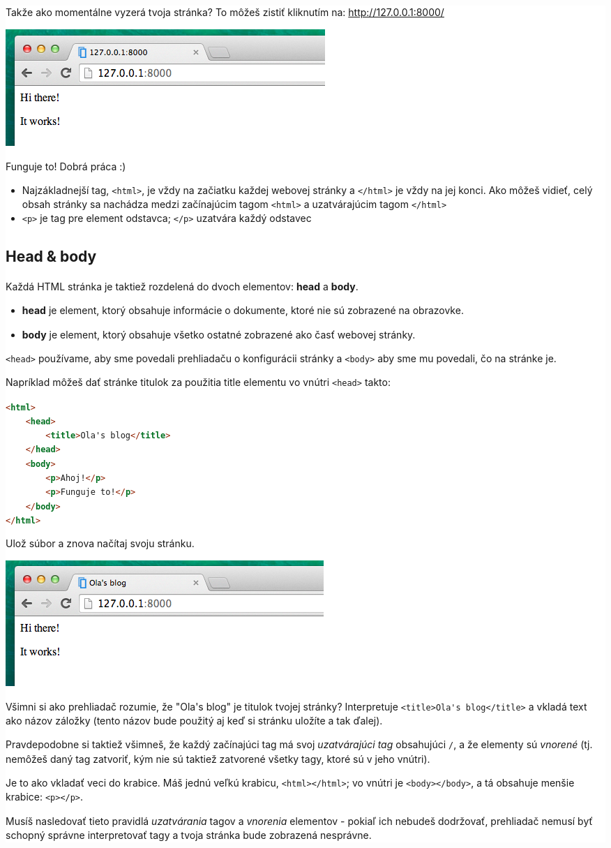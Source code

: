 Takže ako momentálne vyzerá tvoja stránka? To môžeš zistiť kliknutím na: http://127.0.0.1:8000/

![Obrázok 11.2][2]

 [2]: images/step3.png

Funguje to! Dobrá práca :)

*   Najzákladnejší tag, `<html>`, je vždy na začiatku každej webovej stránky a `</html>` je vždy na jej konci. Ako môžeš vidieť, celý obsah stránky sa nachádza medzi začínajúcim tagom `<html>` a uzatvárajúcim tagom `</html>`
*   `<p>` je tag pre element odstavca; `</p>` uzatvára každý odstavec

## Head & body

Každá HTML stránka je taktiež rozdelená do dvoch elementov: **head** a **body**.

*   **head** je element, ktorý obsahuje informácie o dokumente, ktoré nie sú zobrazené na obrazovke.

*   **body** je element, ktorý obsahuje všetko ostatné zobrazené ako časť webovej stránky.

`<head>` používame, aby sme povedali prehliadaču o konfigurácii stránky a `<body>` aby sme mu povedali, čo na stránke je.

Napríklad môžeš dať stránke titulok za použitia title elementu vo vnútri `<head>` takto:

```html
<html>
    <head>
        <title>Ola's blog</title>
    </head>
    <body>
        <p>Ahoj!</p>
        <p>Funguje to!</p>
    </body>
</html>
```

Ulož súbor a znova načítaj svoju stránku.

![Obrázok 11.3][3]

 [3]: images/step4.png

Všimni si ako prehliadač rozumie, že "Ola's blog" je titulok tvojej stránky? Interpretuje `<title>Ola's blog</title>` a vkladá text ako názov záložky (tento názov bude použitý aj keď si stránku uložíte a tak ďalej).

Pravdepodobne si taktiež všimneš, že každý začínajúci tag má svoj *uzatvárajúci tag* obsahujúci `/`, a že elementy sú *vnorené* (tj. nemôžeš daný tag zatvoriť, kým nie sú taktiež zatvorené všetky tagy, ktoré sú v jeho vnútri).

Je to ako vkladať veci do krabice. Máš jednú veľkú krabicu, `<html></html>`; vo vnútri je `<body></body>`, a tá obsahuje menšie krabice: `<p></p>`.

Musíš nasledovať tieto pravidlá *uzatvárania* tagov a *vnorenia* elementov - pokiaľ ich nebudeš dodržovať, prehliadač nemusí byť schopný správne interpretovať tagy a tvoja stránka bude zobrazená nesprávne.


 [1]: images/step1.png
 [4]: images/step6.png
 [5]: https://www.pythonanywhere.com/consoles/
 [6]: https://www.pythonanywhere.com/web_app_setup/